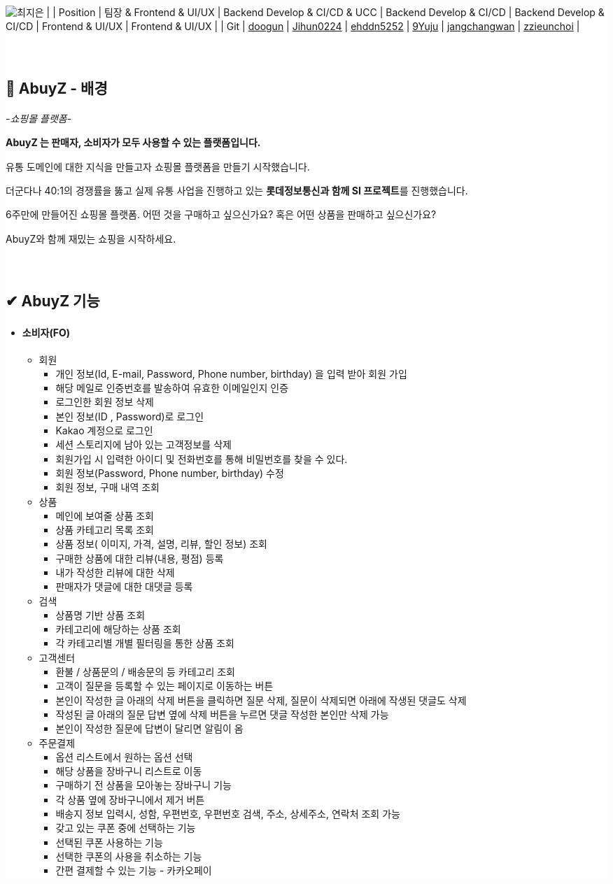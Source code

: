 ![최지은](README.assets/최지은.png)         |
| Position | 팀장 & Frontend & UI/UX             | Backend Develop & CI/CD & UCC             | Backend Develop & CI/CD                   | Backend Develop & CI/CD             | Frontend & UI/UX                                | Frontend & UI/UX                            |
|   Git    | [doogun](https://github.com/doogun) | [Jihun0224](https://github.com/Jihun0224) | [ehddn5252](https://github.com/ehddn5252) | [9Yuju](https://github.com/9Yuju)   | [jangchangwan](https://github.com/jangchangwan) | [zzieunchoi](https://github.com/zzieunchoi) |

</br>

## 🏅 AbuyZ - 배경

*-쇼핑몰 플랫폼-*

**AbuyZ 는 판매자, 소비자가 모두 사용할 수 있는 플랫폼입니다.**

유통 도메인에 대한 지식을 만들고자 쇼핑몰 플랫폼을 만들기 시작했습니다. 

더군다나 40:1의 경쟁률을  뚫고 실제 유통 사업을 진행하고 있는 **롯데정보통신과 함께 SI 프로젝트**를 진행했습니다.

6주만에 만들어진 쇼핑몰 플랫폼. 어떤 것을 구매하고 싶으신가요? 혹은 어떤 상품을 판매하고 싶으신가요?

AbuyZ와 함께 재밌는 쇼핑을 시작하세요.

</br>

## ✔ AbuyZ 기능

- #### 소비자(FO)
  - 회원
    - 개인 정보(Id, E-mail, Password, Phone number, birthday) 을 입력 받아 회원 가입
    - 해당 메일로 인증번호를 발송하여 유효한 이메일인지 인증
    - 로그인한 회원 정보 삭제
    - 본인 정보(ID , Password)로 로그인
    - Kakao 계정으로 로그인
    - 세션 스토리지에 남아 있는 고객정보를 삭제
    - 회원가입 시 입력한 아이디 및 전화번호를 통해 비밀번호를 찾을 수 있다.
    - 회원 정보(Password, Phone number, birthday) 수정
    - 회원 정보, 구매 내역 조회
  - 상품
    - 메인에 보여줄 상품 조회
    - 상품 카테고리 목록 조회
    - 상품 정보( 이미지, 가격, 설명, 리뷰, 할인 정보) 조회
    - 구매한 상품에 대한 리뷰(내용, 평점) 등록
    - 내가 작성한 리뷰에 대한 삭제
    - 판매자가 댓글에 대한 대댓글 등록
  - 검색
    - 상품명 기반 상품 조회
    - 카테고리에 해당하는 상품 조회
    - 각 카테고리별 개별 필터링을 통한 상품 조회
  - 고객센터
    - 환불 / 상품문의 / 배송문의 등 카테고리 조회
    - 고객이 질문을 등록할 수 있는 페이지로 이동하는 버튼
    - 본인이 작성한 글 아래의 삭제 버튼을 클릭하면 질문 삭제, 질문이 삭제되면 아래에 작생된 댓글도 삭제
    - 작성된 글 아래의 질문 답변 옆에 삭제 버튼을 누르면 댓글 작성한 본인만 삭제 가능
    - 본인이 작성한 질문에 답변이 달리면 알림이 옴
  - 주문결제
    - 옵션 리스트에서 원하는 옵션 선택
    - 해당 상품을 장바구니 리스트로 이동
    - 구매하기 전 상품을 모아놓는 장바구니 기능
    - 각 상품 옆에 장바구니에서 제거 버튼 
    - 배송지 정보 입력시, 성함, 우편번호, 우편번호 검색, 주소, 상세주소, 연락처 조회 가능
    - 갖고 있는 쿠폰 중에 선택하는 기능
    - 선택된 쿠폰 사용하는 기능
    - 선택한 쿠폰의 사용을 취소하는 기능
    - 간편 결제할 수 있는 기능 - 카카오페이
  